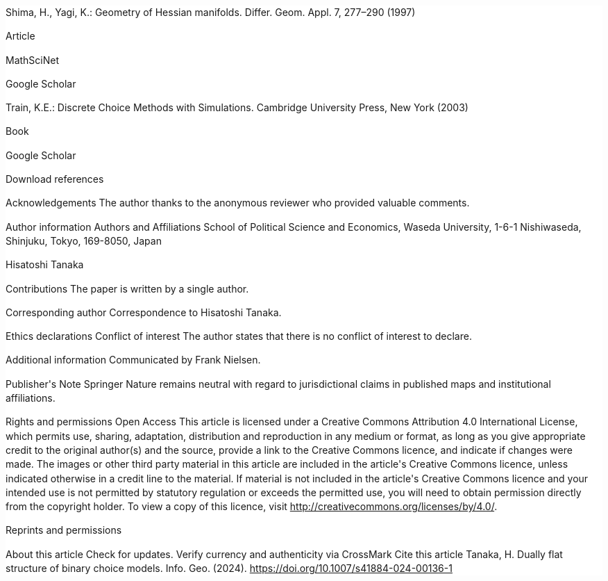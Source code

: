 Shima, H., Yagi, K.: Geometry of Hessian manifolds. Differ. Geom. Appl. 7, 277–290 (1997)

Article
 
MathSciNet
 
Google Scholar
 

Train, K.E.: Discrete Choice Methods with Simulations. Cambridge University Press, New York (2003)

Book
 
Google Scholar
 

Download references

Acknowledgements
The author thanks to the anonymous reviewer who provided valuable comments.

Author information
Authors and Affiliations
School of Political Science and Economics, Waseda University, 1-6-1 Nishiwaseda, Shinjuku, Tokyo, 169-8050, Japan

Hisatoshi Tanaka

Contributions
The paper is written by a single author.

Corresponding author
Correspondence to Hisatoshi Tanaka.

Ethics declarations
Conflict of interest
The author states that there is no conflict of interest to declare.

Additional information
Communicated by Frank Nielsen.

Publisher's Note
Springer Nature remains neutral with regard to jurisdictional claims in published maps and institutional affiliations.

Rights and permissions
Open Access This article is licensed under a Creative Commons Attribution 4.0 International License, which permits use, sharing, adaptation, distribution and reproduction in any medium or format, as long as you give appropriate credit to the original author(s) and the source, provide a link to the Creative Commons licence, and indicate if changes were made. The images or other third party material in this article are included in the article's Creative Commons licence, unless indicated otherwise in a credit line to the material. If material is not included in the article's Creative Commons licence and your intended use is not permitted by statutory regulation or exceeds the permitted use, you will need to obtain permission directly from the copyright holder. To view a copy of this licence, visit http://creativecommons.org/licenses/by/4.0/.

Reprints and permissions

About this article
Check for updates. Verify currency and authenticity via CrossMark
Cite this article
Tanaka, H. Dually flat structure of binary choice models. Info. Geo. (2024). https://doi.org/10.1007/s41884-024-00136-1
